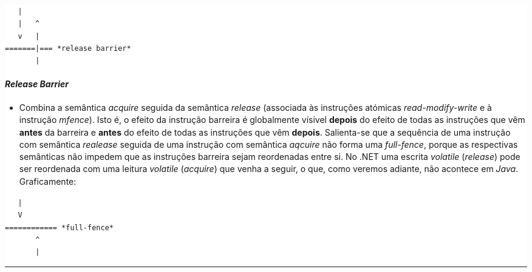 ```
   |
   |   ^
   v   |
=======|=== *release barrier*
       |
```

#### *Release Barrier*

- Combina a semântica *acquire* seguida da semântica *release* (associada às instruções atómicas *read-modify-write* e à instrução *mfence*). Isto é, o efeito da instrução barreira é globalmente vísivel **depois** do efeito de todas as instruções que vêm **antes** da barreira e **antes** do efeito de todas as instruções que vêm **depois**. Salienta-se que a sequência de uma instrução com semântica *realease* seguida de uma instrução com semântica *aqcuire* não forma uma *full-fence*, porque as respectivas semânticas não impedem que as instruções barreira sejam reordenadas entre si. No .NET uma escrita *volatile* (*release*) pode ser reordenada com uma leitura *volatile* (*acquire*) que venha a seguir, o que, como veremos adiante, não acontece em *Java*. Graficamente:

```
   |	  
   V
============ *full-fence* 
       ^
       |
```
____
